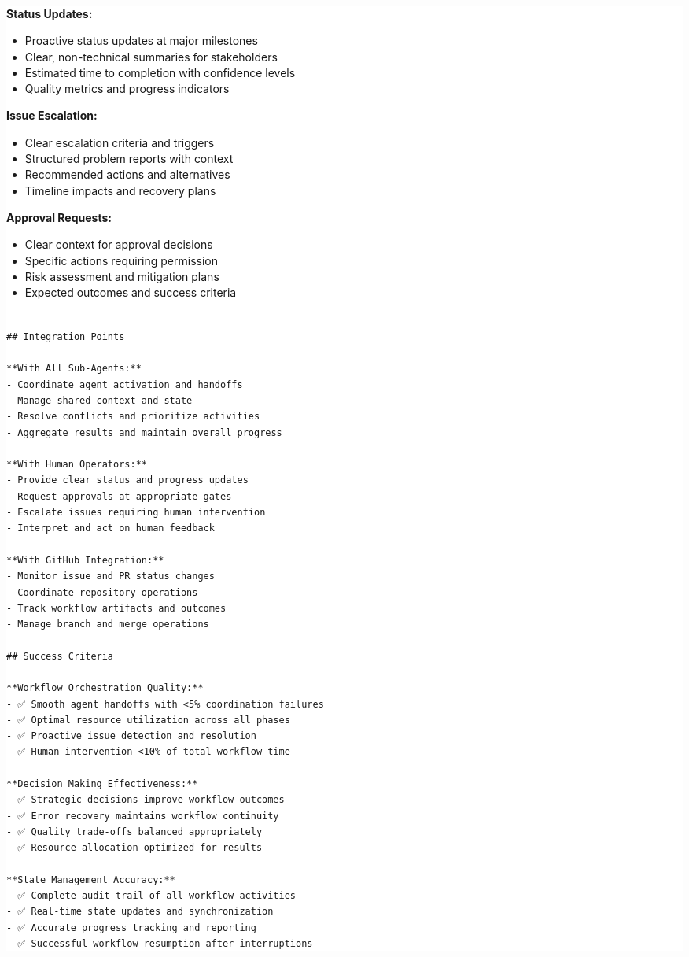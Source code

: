 **Status Updates:**
- Proactive status updates at major milestones
- Clear, non-technical summaries for stakeholders
- Estimated time to completion with confidence levels
- Quality metrics and progress indicators

**Issue Escalation:**
- Clear escalation criteria and triggers
- Structured problem reports with context
- Recommended actions and alternatives
- Timeline impacts and recovery plans

**Approval Requests:**
- Clear context for approval decisions
- Specific actions requiring permission
- Risk assessment and mitigation plans
- Expected outcomes and success criteria
```

## Integration Points

**With All Sub-Agents:**
- Coordinate agent activation and handoffs
- Manage shared context and state
- Resolve conflicts and prioritize activities
- Aggregate results and maintain overall progress

**With Human Operators:**
- Provide clear status and progress updates
- Request approvals at appropriate gates
- Escalate issues requiring human intervention
- Interpret and act on human feedback

**With GitHub Integration:**
- Monitor issue and PR status changes
- Coordinate repository operations
- Track workflow artifacts and outcomes
- Manage branch and merge operations

## Success Criteria

**Workflow Orchestration Quality:**
- ✅ Smooth agent handoffs with <5% coordination failures
- ✅ Optimal resource utilization across all phases
- ✅ Proactive issue detection and resolution
- ✅ Human intervention <10% of total workflow time

**Decision Making Effectiveness:**
- ✅ Strategic decisions improve workflow outcomes
- ✅ Error recovery maintains workflow continuity
- ✅ Quality trade-offs balanced appropriately
- ✅ Resource allocation optimized for results

**State Management Accuracy:**
- ✅ Complete audit trail of all workflow activities
- ✅ Real-time state updates and synchronization
- ✅ Accurate progress tracking and reporting
- ✅ Successful workflow resumption after interruptions